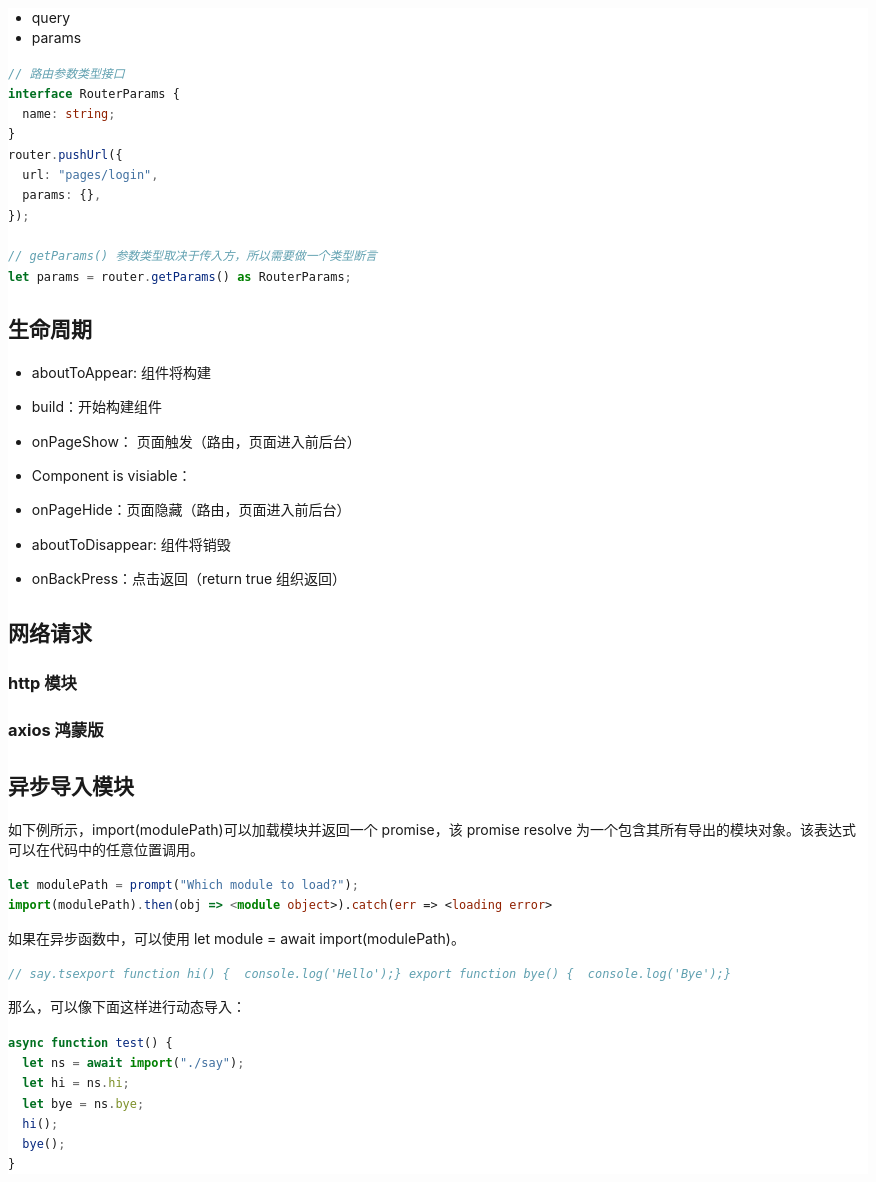 - query
- params

```ts
// 路由参数类型接口
interface RouterParams {
  name: string;
}
router.pushUrl({
  url: "pages/login",
  params: {},
});

// getParams() 参数类型取决于传入方，所以需要做一个类型断言
let params = router.getParams() as RouterParams;
```

## 生命周期

- aboutToAppear: 组件将构建
- build：开始构建组件
- onPageShow： 页面触发（路由，页面进入前后台）
- Component is visiable：
- onPageHide：页面隐藏（路由，页面进入前后台）

- aboutToDisappear: 组件将销毁

- onBackPress：点击返回（return true 组织返回）

## 网络请求

### http 模块

### axios 鸿蒙版

## 异步导入模块

如下例所示，import(modulePath)可以加载模块并返回一个 promise，该 promise resolve 为一个包含其所有导出的模块对象。该表达式可以在代码中的任意位置调用。

```ts
let modulePath = prompt("Which module to load?");
import(modulePath).then(obj => <module object>).catch(err => <loading error>
```

如果在异步函数中，可以使用 let module = await import(modulePath)。

```typescript
// say.tsexport function hi() {  console.log('Hello');} export function bye() {  console.log('Bye');}
```

那么，可以像下面这样进行动态导入：

```ts
async function test() {
  let ns = await import("./say");
  let hi = ns.hi;
  let bye = ns.bye;
  hi();
  bye();
}
```
